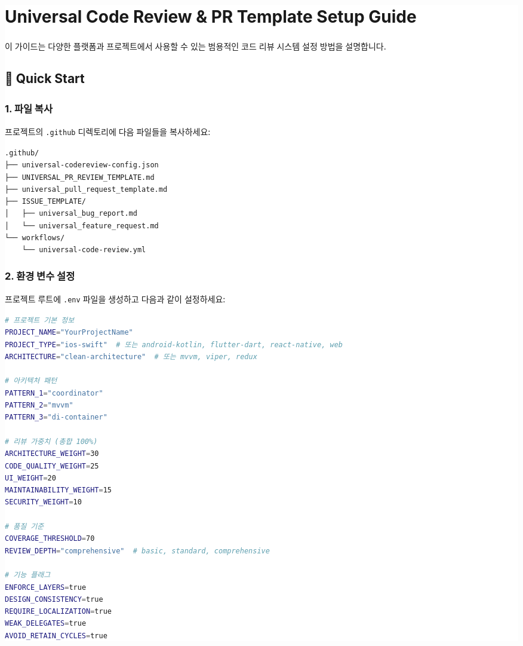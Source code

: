 # Universal Code Review & PR Template Setup Guide

이 가이드는 다양한 플랫폼과 프로젝트에서 사용할 수 있는 범용적인 코드 리뷰 시스템 설정 방법을 설명합니다.

## 🚀 Quick Start

### 1. 파일 복사
프로젝트의 `.github` 디렉토리에 다음 파일들을 복사하세요:

```bash
.github/
├── universal-codereview-config.json
├── UNIVERSAL_PR_REVIEW_TEMPLATE.md
├── universal_pull_request_template.md
├── ISSUE_TEMPLATE/
│   ├── universal_bug_report.md
│   └── universal_feature_request.md
└── workflows/
    └── universal-code-review.yml
```

### 2. 환경 변수 설정
프로젝트 루트에 `.env` 파일을 생성하고 다음과 같이 설정하세요:

```bash
# 프로젝트 기본 정보
PROJECT_NAME="YourProjectName"
PROJECT_TYPE="ios-swift"  # 또는 android-kotlin, flutter-dart, react-native, web
ARCHITECTURE="clean-architecture"  # 또는 mvvm, viper, redux

# 아키텍처 패턴
PATTERN_1="coordinator"
PATTERN_2="mvvm"
PATTERN_3="di-container"

# 리뷰 가중치 (총합 100%)
ARCHITECTURE_WEIGHT=30
CODE_QUALITY_WEIGHT=25
UI_WEIGHT=20
MAINTAINABILITY_WEIGHT=15
SECURITY_WEIGHT=10

# 품질 기준
COVERAGE_THRESHOLD=70
REVIEW_DEPTH="comprehensive"  # basic, standard, comprehensive

# 기능 플래그
ENFORCE_LAYERS=true
DESIGN_CONSISTENCY=true
REQUIRE_LOCALIZATION=true
WEAK_DELEGATES=true
AVOID_RETAIN_CYCLES=true
```
